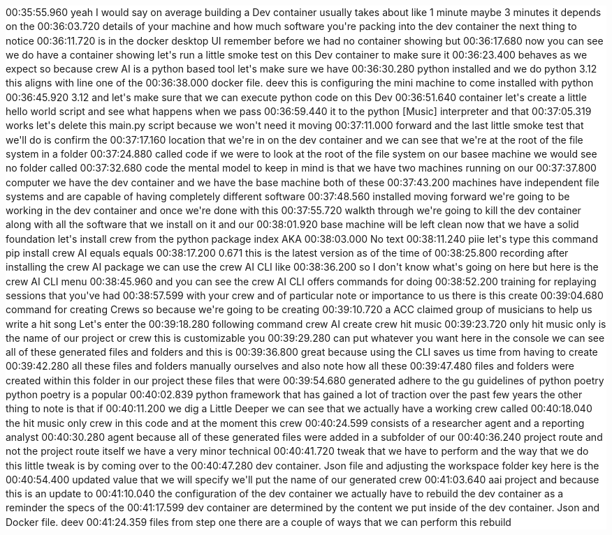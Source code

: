 00:35:55.960 yeah I would say on average building a Dev container usually takes about like 1 minute maybe 3 minutes it depends on the
00:36:03.720 details of your machine and how much software you're packing into the dev container the next thing to notice
00:36:11.720 is in the docker desktop UI remember before we had no container showing but
00:36:17.680 now you can see we do have a container showing let's run a little smoke test on this Dev container to make sure it
00:36:23.400 behaves as we expect so because crew AI is a python based tool let's make sure we have
00:36:30.280 python installed and we do python 3.12 this aligns with line one of the
00:36:38.000 docker file. deev this is configuring the mini machine to come installed with python
00:36:45.920 3.12 and let's make sure that we can execute python code on this Dev
00:36:51.640 container let's create a little hello world script and see what happens when we pass
00:36:59.440 it to the python [Music] interpreter and that
00:37:05.319 works let's delete this main.py script because we won't need it moving
00:37:11.000 forward and the last little smoke test that we'll do is confirm the
00:37:17.160 location that we're in on the dev container and we can see that we're at the root of the file system in a folder
00:37:24.880 called code if we were to look at the root of the file system on our basee machine we would see no folder called
00:37:32.680 code the mental model to keep in mind is that we have two machines running on our
00:37:37.800 computer we have the dev container and we have the base machine both of these
00:37:43.200 machines have independent file systems and are capable of having completely different software
00:37:48.560 installed moving forward we're going to be working in the dev container and once we're done with this
00:37:55.720 walkth through we're going to kill the dev container along with all the software that we install on it and our
00:38:01.920 base machine will be left clean now that we have a solid foundation let's install crew from the python package index AKA
00:38:03.000 No text
00:38:11.240 piie let's type this command pip install crew AI equals equals
00:38:17.200 0.671 this is the latest version as of the time of
00:38:25.800 recording after installing the crew AI package we can use the crew AI CLI like
00:38:36.200 so I don't know what's going on here but here is the crew AI CLI menu
00:38:45.960 and you can see the crew AI CLI offers commands for doing
00:38:52.200 training for replaying sessions that you've had
00:38:57.599 with your crew and of particular note or importance to us there is this create
00:39:04.680 command for creating Crews so because we're going to be creating
00:39:10.720 a ACC claimed group of musicians to help us write a hit song Let's enter the
00:39:18.280 following command crew AI create crew hit music
00:39:23.720 only hit music only is the name of our project or crew this is customizable you
00:39:29.280 can put whatever you want here in the console we can see all of these generated files and folders and this is
00:39:36.800 great because using the CLI saves us time from having to create
00:39:42.280 all these files and folders manually ourselves and also note how all these
00:39:47.480 files and folders were created within this folder in our project these files that were
00:39:54.680 generated adhere to the gu guidelines of python poetry python poetry is a popular
00:40:02.839 python framework that has gained a lot of traction over the past few years the other thing to note is that if
00:40:11.200 we dig a Little Deeper we can see that we actually have a working crew called
00:40:18.040 the hit music only crew in this code and at the moment this crew
00:40:24.599 consists of a researcher agent and a reporting analyst
00:40:30.280 agent because all of these generated files were added in a subfolder of our
00:40:36.240 project route and not the project route itself we have a very minor technical
00:40:41.720 tweak that we have to perform and the way that we do this little tweak is by coming over to the
00:40:47.280 dev container. Json file and adjusting the workspace folder key here is the
00:40:54.400 updated value that we will specify we'll put the name of our generated crew
00:41:03.640 aai project and because this is an update to
00:41:10.040 the configuration of the dev container we actually have to rebuild the dev container as a reminder the specs of the
00:41:17.599 dev container are determined by the content we put inside of the dev container. Json and Docker file. deev
00:41:24.359 files from step one there are a couple of ways that we can perform this rebuild